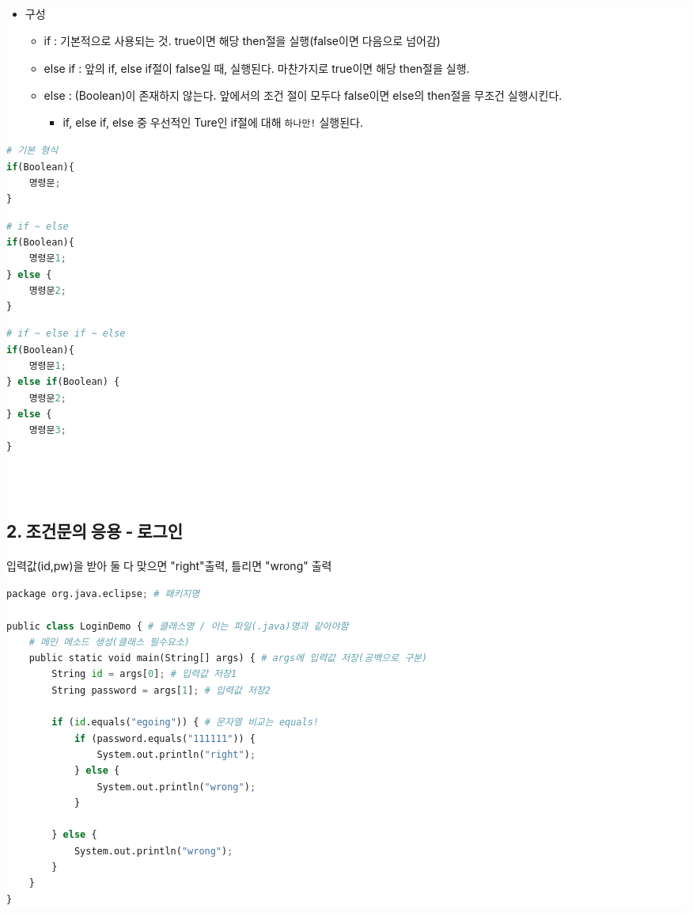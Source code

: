 - 구성

  - if : 기본적으로 사용되는 것. true이면 해당 then절을 실행(false이면 다음으로 넘어감)

  - else if : 앞의 if, else if절이 false일 때, 실행된다. 마찬가지로 true이면 해당 then절을 실행.

  - else : (Boolean)이 존재하지 않는다. 앞에서의 조건 절이 모두다 false이면 else의 then절을 무조건 실행시킨다.

    - if, else if, else 중 우선적인 Ture인 if절에 대해 `하나만!` 실행된다.



```python
# 기본 형식
if(Boolean){
    명령문;
}
```


```python
# if ~ else
if(Boolean){
    명령문1;
} else {
    명령문2;
}
```


```python
# if ~ else if ~ else
if(Boolean){
    명령문1;
} else if(Boolean) {
    명령문2;
} else {
    명령문3;
}
```

<br><br>


## 2. 조건문의 응용 - 로그인


입력값(id,pw)을 받아 둘 다 맞으면 "right"출력, 틀리면 "wrong" 출력



```python
package org.java.eclipse; # 패키지명

public class LoginDemo { # 클래스명 / 이는 파일(.java)명과 같아야함
    # 메인 메소드 생성(클래스 필수요소)
    public static void main(String[] args) { # args에 입력값 저장(공백으로 구분)
        String id = args[0]; # 입력값 저장1
        String password = args[1]; # 입력값 저장2
        
        if (id.equals("egoing")) { # 문자열 비교는 equals!
            if (password.equals("111111")) {
                System.out.println("right");
            } else {
                System.out.println("wrong");
            }
 
        } else {
            System.out.println("wrong");
        }
    }
}
```